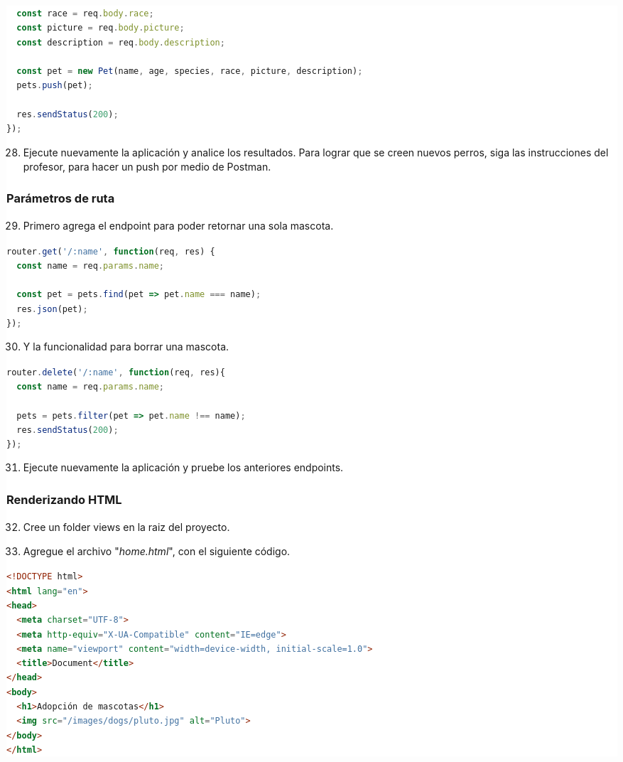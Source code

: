 ```js
  const race = req.body.race;
  const picture = req.body.picture;
  const description = req.body.description;

  const pet = new Pet(name, age, species, race, picture, description);
  pets.push(pet);

  res.sendStatus(200);
});
```
28. Ejecute nuevamente la aplicación y analice los resultados. Para lograr que se creen nuevos perros, siga las instrucciones del profesor, para hacer un push por medio de Postman.

### Parámetros de ruta

29. Primero agrega el endpoint para poder retornar una sola mascota.
```js
router.get('/:name', function(req, res) {
  const name = req.params.name;

  const pet = pets.find(pet => pet.name === name);
  res.json(pet);
});
```
30. Y la funcionalidad para borrar una mascota.
```js
router.delete('/:name', function(req, res){
  const name = req.params.name;

  pets = pets.filter(pet => pet.name !== name);
  res.sendStatus(200);
});
```
31. Ejecute nuevamente la aplicación y pruebe los anteriores endpoints.

### Renderizando HTML

32. Cree un folder views en la raiz del proyecto.

33. Agregue el archivo "*home.html*", con el siguiente código.
```html
<!DOCTYPE html>
<html lang="en">
<head>
  <meta charset="UTF-8">
  <meta http-equiv="X-UA-Compatible" content="IE=edge">
  <meta name="viewport" content="width=device-width, initial-scale=1.0">
  <title>Document</title>
</head>
<body>
  <h1>Adopción de mascotas</h1>
  <img src="/images/dogs/pluto.jpg" alt="Pluto">
</body>
</html>
```
